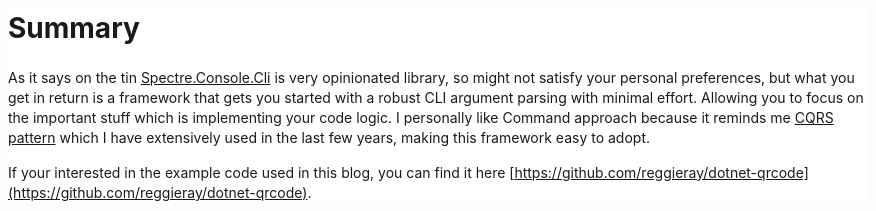 # Summary

As it says on the tin [Spectre.Console.Cli](https://spectreconsole.net/cli/getting-started) is very opinionated library, so might not satisfy your personal preferences, but what you get in return is a framework that gets you started with a robust CLI argument parsing with minimal effort. Allowing you to focus on the important stuff which is implementing your code logic. I personally like Command approach because it reminds me [CQRS pattern](https://learn.microsoft.com/en-us/azure/architecture/patterns/cqrs) which I have extensively used in the last few years, making this framework easy to adopt.

If your interested in the example code used in this blog, you can find it here [https://github.com/reggieray/dotnet-qrcode](https://github.com/reggieray/dotnet-qrcode).
